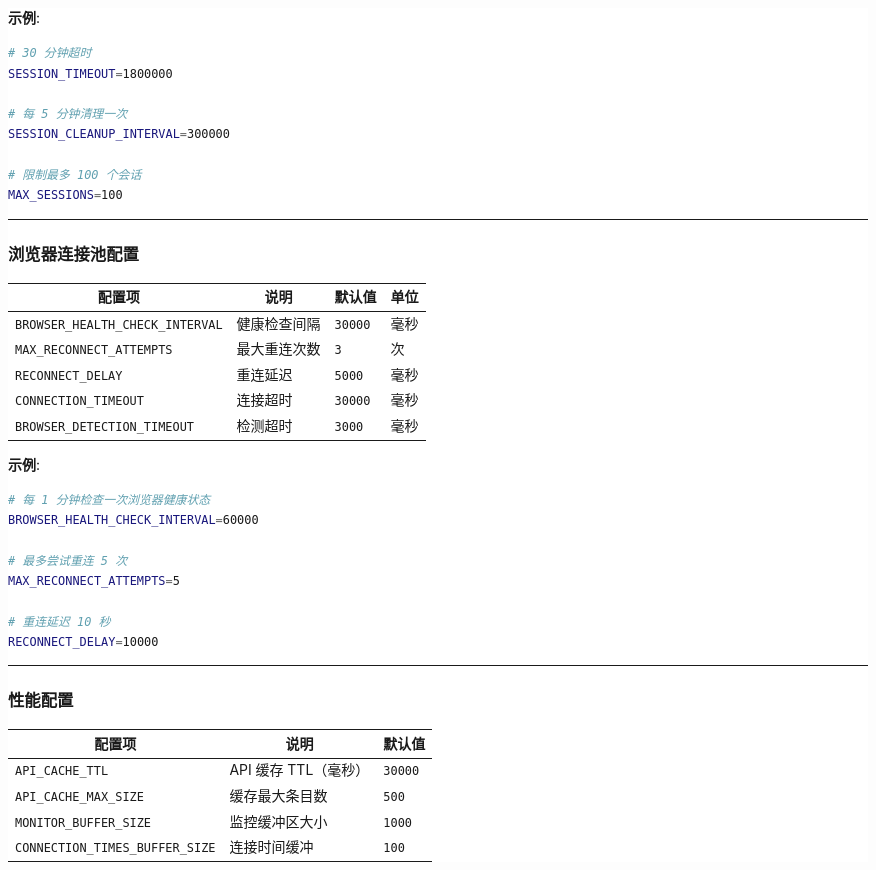 **示例**:

```bash
# 30 分钟超时
SESSION_TIMEOUT=1800000

# 每 5 分钟清理一次
SESSION_CLEANUP_INTERVAL=300000

# 限制最多 100 个会话
MAX_SESSIONS=100
```

---

### 浏览器连接池配置

| 配置项                          | 说明         | 默认值  | 单位 |
| ------------------------------- | ------------ | ------- | ---- |
| `BROWSER_HEALTH_CHECK_INTERVAL` | 健康检查间隔 | `30000` | 毫秒 |
| `MAX_RECONNECT_ATTEMPTS`        | 最大重连次数 | `3`     | 次   |
| `RECONNECT_DELAY`               | 重连延迟     | `5000`  | 毫秒 |
| `CONNECTION_TIMEOUT`            | 连接超时     | `30000` | 毫秒 |
| `BROWSER_DETECTION_TIMEOUT`     | 检测超时     | `3000`  | 毫秒 |

**示例**:

```bash
# 每 1 分钟检查一次浏览器健康状态
BROWSER_HEALTH_CHECK_INTERVAL=60000

# 最多尝试重连 5 次
MAX_RECONNECT_ATTEMPTS=5

# 重连延迟 10 秒
RECONNECT_DELAY=10000
```

---

### 性能配置

| 配置项                         | 说明                 | 默认值  |
| ------------------------------ | -------------------- | ------- |
| `API_CACHE_TTL`                | API 缓存 TTL（毫秒） | `30000` |
| `API_CACHE_MAX_SIZE`           | 缓存最大条目数       | `500`   |
| `MONITOR_BUFFER_SIZE`          | 监控缓冲区大小       | `1000`  |
| `CONNECTION_TIMES_BUFFER_SIZE` | 连接时间缓冲         | `100`   |
